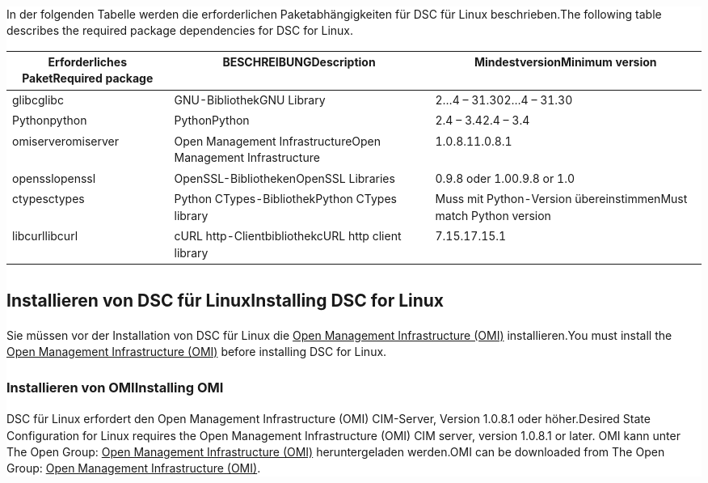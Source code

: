 <span data-ttu-id="4e8e5-114">In der folgenden Tabelle werden die erforderlichen Paketabhängigkeiten für DSC für Linux beschrieben.</span><span class="sxs-lookup"><span data-stu-id="4e8e5-114">The following table describes the required package dependencies for DSC for Linux.</span></span>

|  <span data-ttu-id="4e8e5-115">Erforderliches Paket</span><span class="sxs-lookup"><span data-stu-id="4e8e5-115">Required package</span></span> |  <span data-ttu-id="4e8e5-116">BESCHREIBUNG</span><span class="sxs-lookup"><span data-stu-id="4e8e5-116">Description</span></span> |  <span data-ttu-id="4e8e5-117">Mindestversion</span><span class="sxs-lookup"><span data-stu-id="4e8e5-117">Minimum version</span></span> |
|---|---|---|
| <span data-ttu-id="4e8e5-118">glibc</span><span class="sxs-lookup"><span data-stu-id="4e8e5-118">glibc</span></span>| <span data-ttu-id="4e8e5-119">GNU-Bibliothek</span><span class="sxs-lookup"><span data-stu-id="4e8e5-119">GNU Library</span></span>| <span data-ttu-id="4e8e5-120">2…4 – 31.30</span><span class="sxs-lookup"><span data-stu-id="4e8e5-120">2…4 – 31.30</span></span>|
| <span data-ttu-id="4e8e5-121">Python</span><span class="sxs-lookup"><span data-stu-id="4e8e5-121">python</span></span>| <span data-ttu-id="4e8e5-122">Python</span><span class="sxs-lookup"><span data-stu-id="4e8e5-122">Python</span></span>| <span data-ttu-id="4e8e5-123">2.4 – 3.4</span><span class="sxs-lookup"><span data-stu-id="4e8e5-123">2.4 – 3.4</span></span>|
| <span data-ttu-id="4e8e5-124">omiserver</span><span class="sxs-lookup"><span data-stu-id="4e8e5-124">omiserver</span></span>| <span data-ttu-id="4e8e5-125">Open Management Infrastructure</span><span class="sxs-lookup"><span data-stu-id="4e8e5-125">Open Management Infrastructure</span></span>| <span data-ttu-id="4e8e5-126">1.0.8.1</span><span class="sxs-lookup"><span data-stu-id="4e8e5-126">1.0.8.1</span></span>|
| <span data-ttu-id="4e8e5-127">openssl</span><span class="sxs-lookup"><span data-stu-id="4e8e5-127">openssl</span></span>| <span data-ttu-id="4e8e5-128">OpenSSL-Bibliotheken</span><span class="sxs-lookup"><span data-stu-id="4e8e5-128">OpenSSL Libraries</span></span>| <span data-ttu-id="4e8e5-129">0.9.8 oder 1.0</span><span class="sxs-lookup"><span data-stu-id="4e8e5-129">0.9.8 or 1.0</span></span>|
| <span data-ttu-id="4e8e5-130">ctypes</span><span class="sxs-lookup"><span data-stu-id="4e8e5-130">ctypes</span></span>| <span data-ttu-id="4e8e5-131">Python CTypes-Bibliothek</span><span class="sxs-lookup"><span data-stu-id="4e8e5-131">Python CTypes library</span></span>| <span data-ttu-id="4e8e5-132">Muss mit Python-Version übereinstimmen</span><span class="sxs-lookup"><span data-stu-id="4e8e5-132">Must match Python version</span></span>|
| <span data-ttu-id="4e8e5-133">libcurl</span><span class="sxs-lookup"><span data-stu-id="4e8e5-133">libcurl</span></span>| <span data-ttu-id="4e8e5-134">cURL http-Clientbibliothek</span><span class="sxs-lookup"><span data-stu-id="4e8e5-134">cURL http client library</span></span>| <span data-ttu-id="4e8e5-135">7.15.1</span><span class="sxs-lookup"><span data-stu-id="4e8e5-135">7.15.1</span></span>|

## <a name="installing-dsc-for-linux"></a><span data-ttu-id="4e8e5-136">Installieren von DSC für Linux</span><span class="sxs-lookup"><span data-stu-id="4e8e5-136">Installing DSC for Linux</span></span>

<span data-ttu-id="4e8e5-137">Sie müssen vor der Installation von DSC für Linux die [Open Management Infrastructure (OMI)](https://github.com/Microsoft/omi) installieren.</span><span class="sxs-lookup"><span data-stu-id="4e8e5-137">You must install the [Open Management Infrastructure (OMI)](https://github.com/Microsoft/omi) before installing DSC for Linux.</span></span>

### <a name="installing-omi"></a><span data-ttu-id="4e8e5-138">Installieren von OMI</span><span class="sxs-lookup"><span data-stu-id="4e8e5-138">Installing OMI</span></span>

<span data-ttu-id="4e8e5-139">DSC für Linux erfordert den Open Management Infrastructure (OMI) CIM-Server, Version 1.0.8.1 oder höher.</span><span class="sxs-lookup"><span data-stu-id="4e8e5-139">Desired State Configuration for Linux requires the Open Management Infrastructure (OMI) CIM server, version 1.0.8.1 or later.</span></span> <span data-ttu-id="4e8e5-140">OMI kann unter The Open Group: [Open Management Infrastructure (OMI)](https://github.com/Microsoft/omi) heruntergeladen werden.</span><span class="sxs-lookup"><span data-stu-id="4e8e5-140">OMI can be downloaded from The Open Group: [Open Management Infrastructure (OMI)](https://github.com/Microsoft/omi).</span></span>
